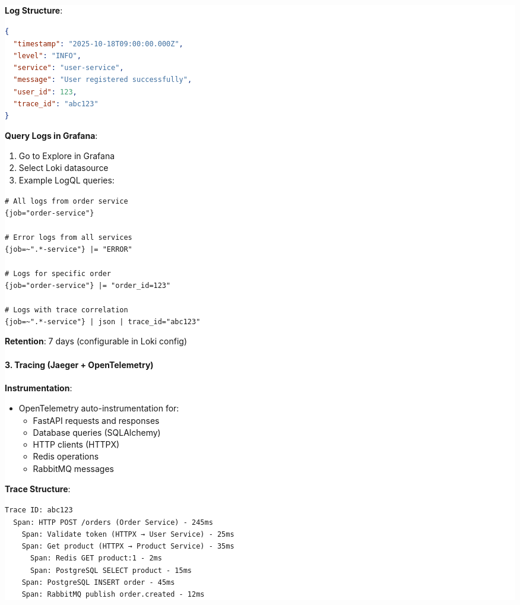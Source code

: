 **Log Structure**:
```json
{
  "timestamp": "2025-10-18T09:00:00.000Z",
  "level": "INFO",
  "service": "user-service",
  "message": "User registered successfully",
  "user_id": 123,
  "trace_id": "abc123"
}
```

**Query Logs in Grafana**:
1. Go to Explore in Grafana
2. Select Loki datasource
3. Example LogQL queries:

```logql
# All logs from order service
{job="order-service"}

# Error logs from all services
{job=~".*-service"} |= "ERROR"

# Logs for specific order
{job="order-service"} |= "order_id=123"

# Logs with trace correlation
{job=~".*-service"} | json | trace_id="abc123"
```

**Retention**: 7 days (configurable in Loki config)

#### 3. Tracing (Jaeger + OpenTelemetry)

**Instrumentation**:
- OpenTelemetry auto-instrumentation for:
  - FastAPI requests and responses
  - Database queries (SQLAlchemy)
  - HTTP clients (HTTPX)
  - Redis operations
  - RabbitMQ messages

**Trace Structure**:
```
Trace ID: abc123
  Span: HTTP POST /orders (Order Service) - 245ms
    Span: Validate token (HTTPX → User Service) - 25ms
    Span: Get product (HTTPX → Product Service) - 35ms
      Span: Redis GET product:1 - 2ms
      Span: PostgreSQL SELECT product - 15ms
    Span: PostgreSQL INSERT order - 45ms
    Span: RabbitMQ publish order.created - 12ms
```
